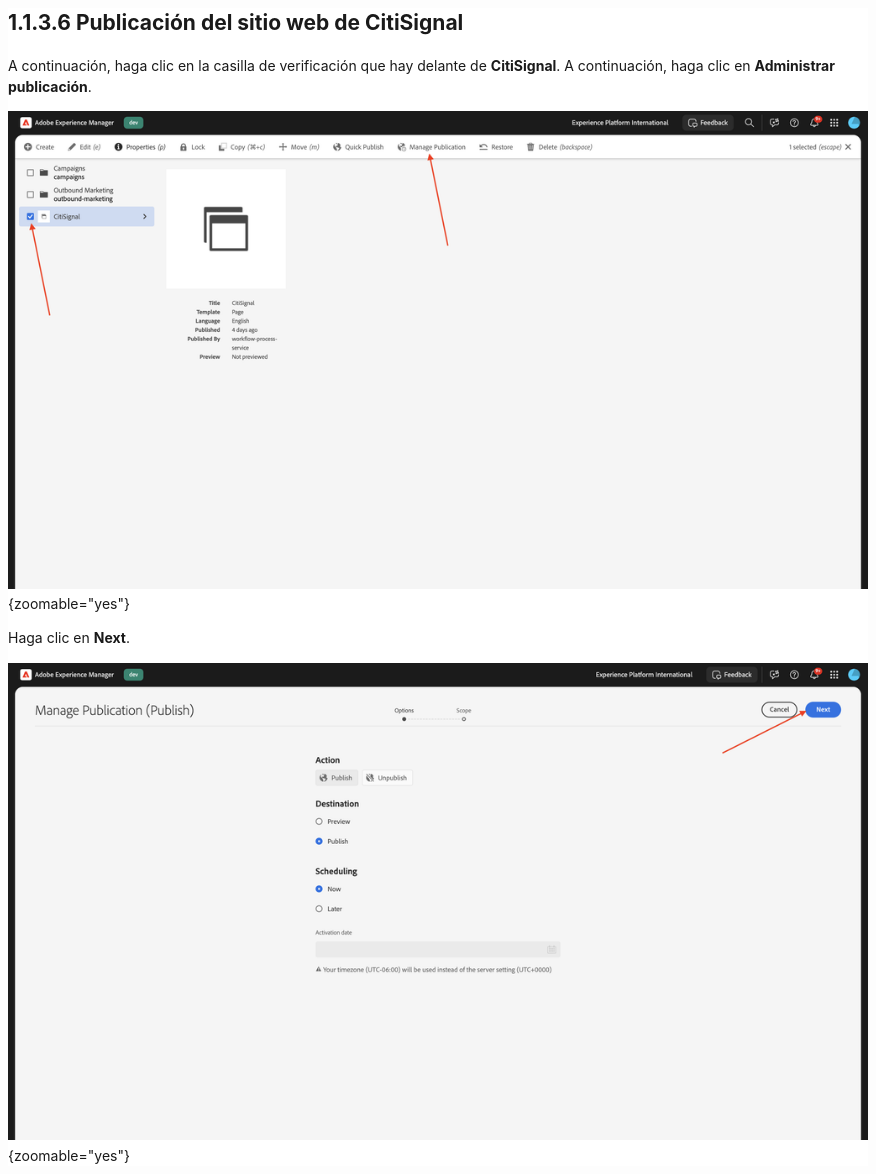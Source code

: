 ## 1.1.3.6 Publicación del sitio web de CitiSignal

A continuación, haga clic en la casilla de verificación que hay delante de **CitiSignal**. A continuación, haga clic en **Administrar publicación**.

![AEMCS](./images/aemcssetup39.png){zoomable="yes"}

Haga clic en **Next**.

![AEMCS](./images/aemcssetup40.png){zoomable="yes"}
